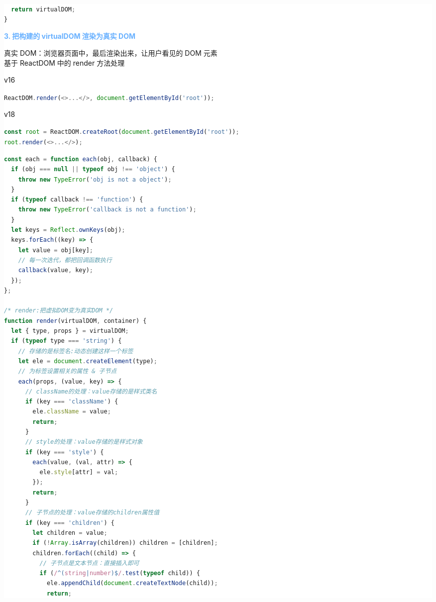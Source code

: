 ```js
  return virtualDOM;
}
```

<div style="color:#69b1ff;font-weight:bold">3. 把构建的 virtualDOM 渲染为真实 DOM</div>

真实 DOM：浏览器页面中，最后渲染出来，让用户看见的 DOM 元素  
基于 ReactDOM 中的 render 方法处理

v16

```js
ReactDOM.render(<>...</>, document.getElementById('root'));
```

v18

```js
const root = ReactDOM.createRoot(document.getElementById('root'));
root.render(<>...</>);
```

```js
const each = function each(obj, callback) {
  if (obj === null || typeof obj !== 'object') {
    throw new TypeError('obj is not a object');
  }
  if (typeof callback !== 'function') {
    throw new TypeError('callback is not a function');
  }
  let keys = Reflect.ownKeys(obj);
  keys.forEach((key) => {
    let value = obj[key];
    // 每一次迭代，都把回调函数执行
    callback(value, key);
  });
};

/* render:把虚拟DOM变为真实DOM */
function render(virtualDOM, container) {
  let { type, props } = virtualDOM;
  if (typeof type === 'string') {
    // 存储的是标签名:动态创建这样一个标签
    let ele = document.createElement(type);
    // 为标签设置相关的属性 & 子节点
    each(props, (value, key) => {
      // className的处理：value存储的是样式类名
      if (key === 'className') {
        ele.className = value;
        return;
      }
      // style的处理：value存储的是样式对象
      if (key === 'style') {
        each(value, (val, attr) => {
          ele.style[attr] = val;
        });
        return;
      }
      // 子节点的处理：value存储的children属性值
      if (key === 'children') {
        let children = value;
        if (!Array.isArray(children)) children = [children];
        children.forEach((child) => {
          // 子节点是文本节点：直接插入即可
          if (/^(string|number)$/.test(typeof child)) {
            ele.appendChild(document.createTextNode(child));
            return;
```